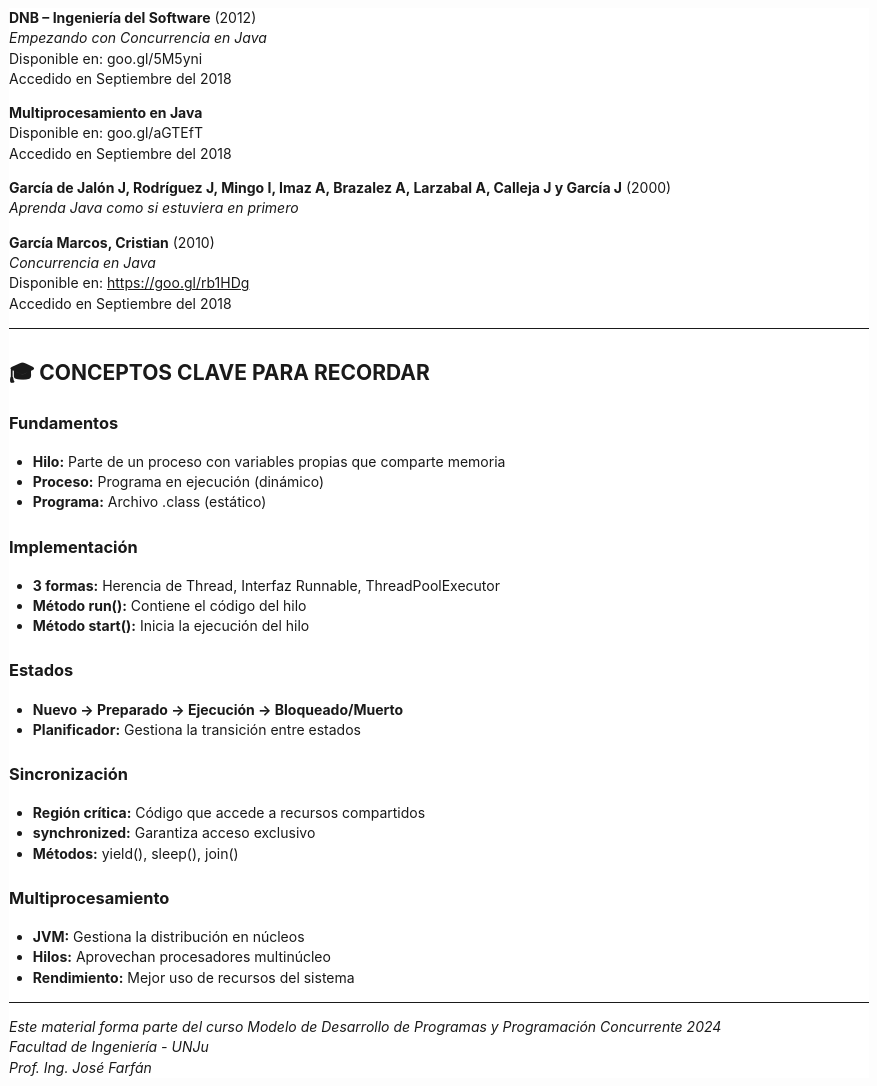 **DNB – Ingeniería del Software** (2012)  
*Empezando con Concurrencia en Java*  
Disponible en: goo.gl/5M5yni  
Accedido en Septiembre del 2018

**Multiprocesamiento en Java**  
Disponible en: goo.gl/aGTEfT  
Accedido en Septiembre del 2018

**García de Jalón J, Rodríguez J, Mingo I, Imaz A, Brazalez A, Larzabal A, Calleja J y García J** (2000)  
*Aprenda Java como si estuviera en primero*

**García Marcos, Cristian** (2010)  
*Concurrencia en Java*  
Disponible en: https://goo.gl/rb1HDg  
Accedido en Septiembre del 2018

---

## 🎓 **CONCEPTOS CLAVE PARA RECORDAR**

### Fundamentos

- **Hilo:** Parte de un proceso con variables propias que comparte memoria
- **Proceso:** Programa en ejecución (dinámico)
- **Programa:** Archivo .class (estático)

### Implementación

- **3 formas:** Herencia de Thread, Interfaz Runnable, ThreadPoolExecutor
- **Método run():** Contiene el código del hilo
- **Método start():** Inicia la ejecución del hilo

### Estados

- **Nuevo → Preparado → Ejecución → Bloqueado/Muerto**
- **Planificador:** Gestiona la transición entre estados

### Sincronización

- **Región crítica:** Código que accede a recursos compartidos
- **synchronized:** Garantiza acceso exclusivo
- **Métodos:** yield(), sleep(), join()

### Multiprocesamiento

- **JVM:** Gestiona la distribución en núcleos
- **Hilos:** Aprovechan procesadores multinúcleo
- **Rendimiento:** Mejor uso de recursos del sistema

---

*Este material forma parte del curso Modelo de Desarrollo de Programas y Programación Concurrente 2024*  
*Facultad de Ingeniería - UNJu*  
*Prof. Ing. José Farfán*